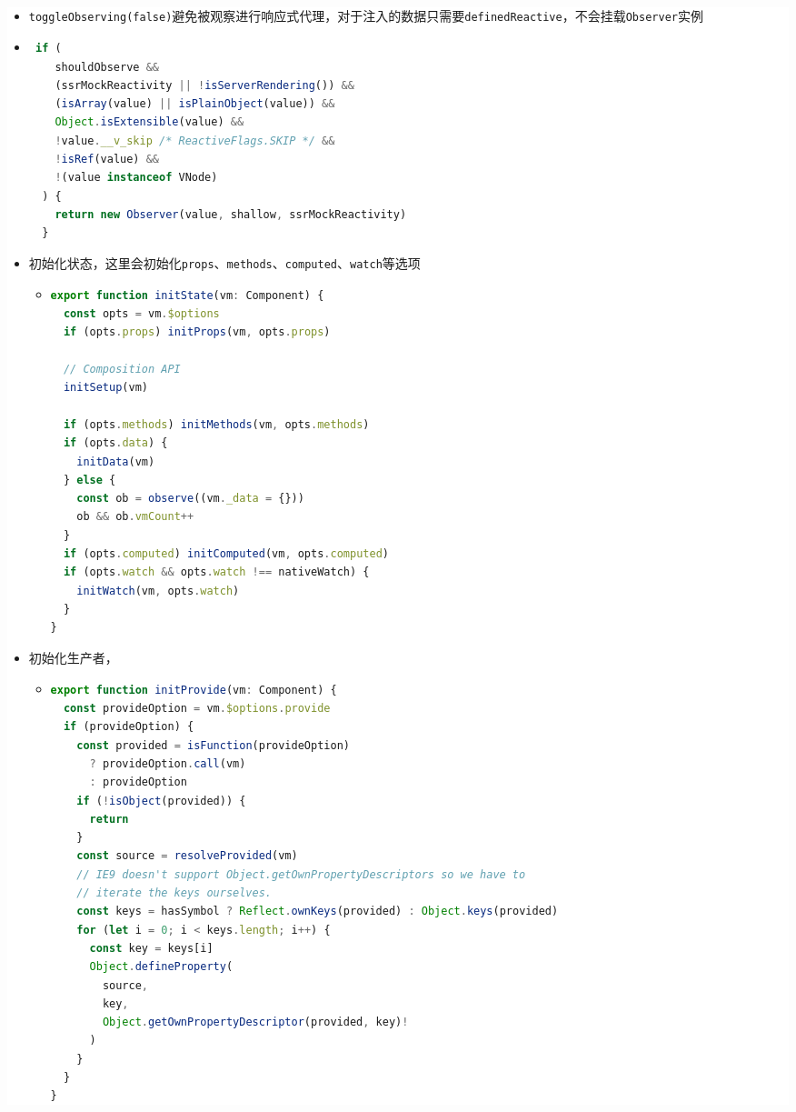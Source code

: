   *  `toggleObserving(false)`避免被观察进行响应式代理，对于注入的数据只需要`definedReactive`，不会挂载`Observer`实例

  * ~~~ts
     if (
        shouldObserve &&
        (ssrMockReactivity || !isServerRendering()) &&
        (isArray(value) || isPlainObject(value)) &&
        Object.isExtensible(value) &&
        !value.__v_skip /* ReactiveFlags.SKIP */ &&
        !isRef(value) &&
        !(value instanceof VNode)
      ) {
        return new Observer(value, shallow, ssrMockReactivity)
      }
    ~~~

* 初始化状态，这里会初始化`props`、`methods`、`computed`、`watch`等选项

  * ~~~ts
    export function initState(vm: Component) {
      const opts = vm.$options
      if (opts.props) initProps(vm, opts.props)
    
      // Composition API
      initSetup(vm)
    
      if (opts.methods) initMethods(vm, opts.methods)
      if (opts.data) {
        initData(vm)
      } else {
        const ob = observe((vm._data = {}))
        ob && ob.vmCount++
      }
      if (opts.computed) initComputed(vm, opts.computed)
      if (opts.watch && opts.watch !== nativeWatch) {
        initWatch(vm, opts.watch)
      }
    }
    ~~~

* 初始化生产者，

  * ~~~ts
    export function initProvide(vm: Component) {
      const provideOption = vm.$options.provide
      if (provideOption) {
        const provided = isFunction(provideOption)
          ? provideOption.call(vm)
          : provideOption
        if (!isObject(provided)) {
          return
        }
        const source = resolveProvided(vm)
        // IE9 doesn't support Object.getOwnPropertyDescriptors so we have to
        // iterate the keys ourselves.
        const keys = hasSymbol ? Reflect.ownKeys(provided) : Object.keys(provided)
        for (let i = 0; i < keys.length; i++) {
          const key = keys[i]
          Object.defineProperty(
            source,
            key,
            Object.getOwnPropertyDescriptor(provided, key)!
          )
        }
      }
    }
    ~~~